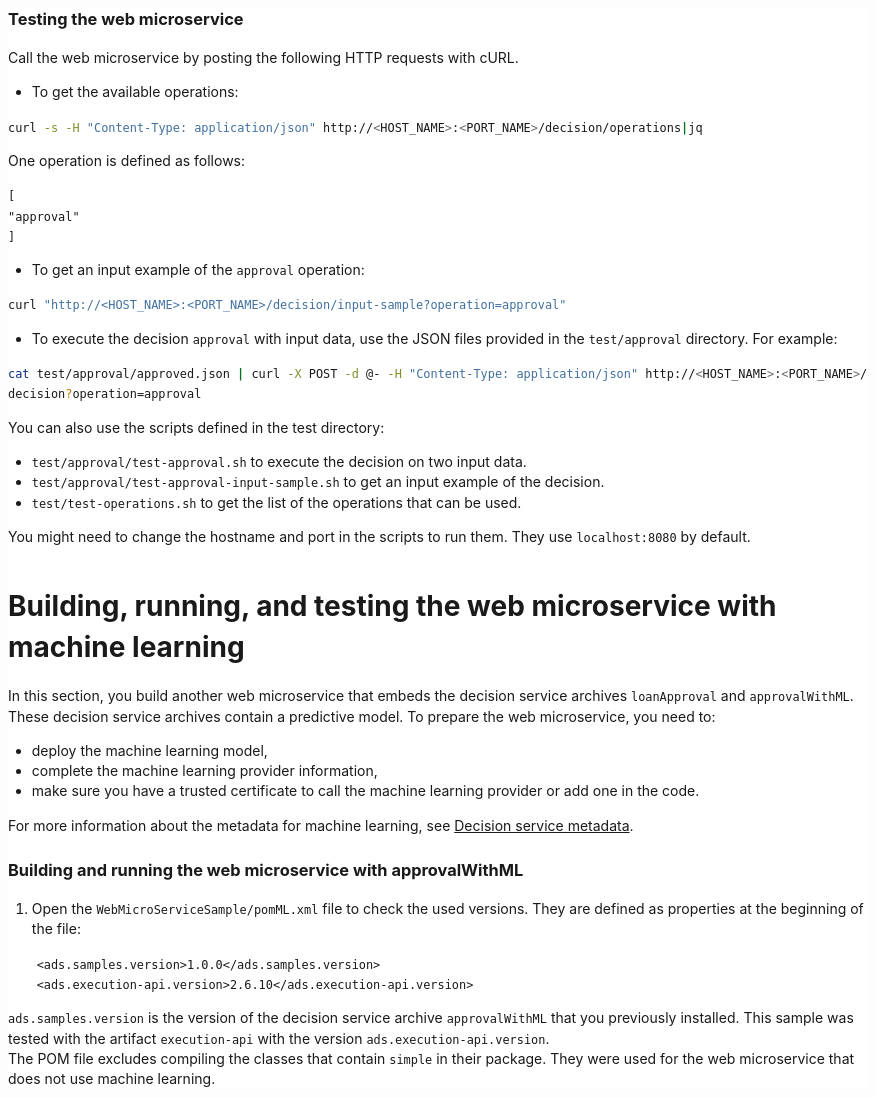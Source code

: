 ### Testing the web microservice

Call the web microservice by posting the following HTTP requests with cURL.
   * To get the available operations:
```sh
curl -s -H "Content-Type: application/json" http://<HOST_NAME>:<PORT_NAME>/decision/operations|jq
```
One operation is defined as follows:
   ```
[
  "approval"
]
   ```
   * To get an input example of the `approval` operation:
```sh
curl "http://<HOST_NAME>:<PORT_NAME>/decision/input-sample?operation=approval"
```
   * To execute the decision `approval` with input data, use the JSON files provided in the `test/approval` directory. For example:
```sh
cat test/approval/approved.json | curl -X POST -d @- -H "Content-Type: application/json" http://<HOST_NAME>:<PORT_NAME>/decision?operation=approval
```

You can also use the scripts defined in the test directory:
   * `test/approval/test-approval.sh` to execute the decision on two input data.
   * `test/approval/test-approval-input-sample.sh` to get an input example of the decision.
   * `test/test-operations.sh` to get the list of the operations that can be used.
   
You might need to change the hostname and port in the scripts to run them. They use `localhost:8080` by default.  

# Building, running, and testing the web microservice with machine learning

In this section, you build another web microservice that embeds the decision service archives `loanApproval` and `approvalWithML`. These decision service archives  contain a predictive model. 
To prepare the web microservice, you need to:
   * deploy the machine learning model,
   * complete the machine learning provider information,
   * make sure you have a trusted certificate to call the machine learning provider or add one in the code.

For more information about the metadata for machine learning, see [Decision service metadata](https://www.ibm.com/docs/en/cloud-paks/cp-biz-automation/24.0.1?topic=services-decision-service-metadata).

### Building and running the web microservice with approvalWithML

1. Open the `WebMicroServiceSample/pomML.xml` file to check the used versions. They are defined as properties at the beginning of the file:
```
    <ads.samples.version>1.0.0</ads.samples.version>
    <ads.execution-api.version>2.6.10</ads.execution-api.version> 
```
`ads.samples.version` is the version of the decision service archive `approvalWithML` that you previously installed. 
This sample was tested with the artifact  `execution-api` with the version `ads.execution-api.version`.<br>
The POM file excludes compiling the classes that contain `simple` in their package. They were used for the web microservice that does not use machine learning.
